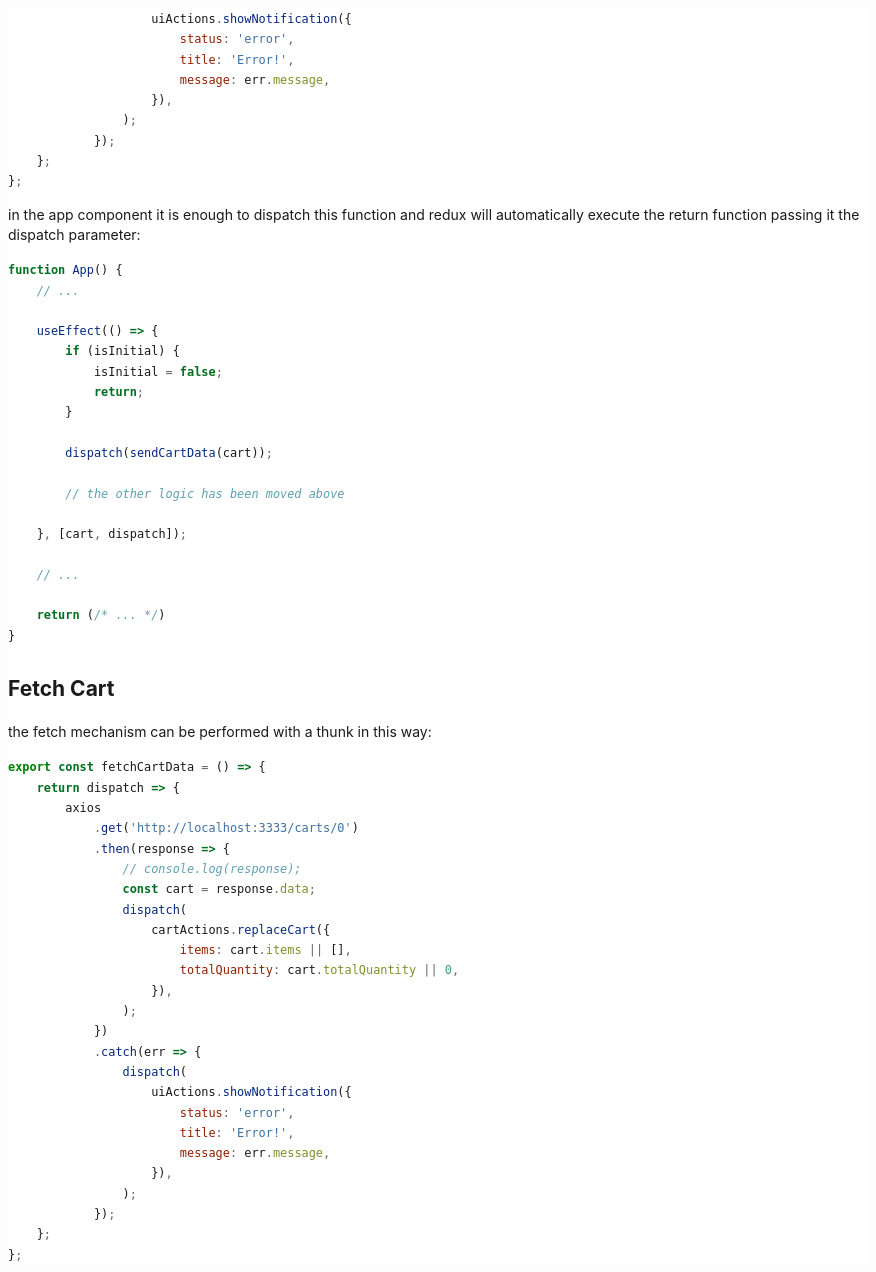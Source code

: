 ```javascript
                    uiActions.showNotification({
                        status: 'error',
                        title: 'Error!',
                        message: err.message,
                    }),
                );
            });
    };
};
```
in the app component it is enough to dispatch this function and redux will 
automatically execute the return function passing it the dispatch parameter:
```javascript
function App() {
    // ...

    useEffect(() => {
        if (isInitial) {
            isInitial = false;
            return;
        }

        dispatch(sendCartData(cart));

        // the other logic has been moved above

    }, [cart, dispatch]);

    // ...

    return (/* ... */)
}
```

## Fetch Cart

the fetch mechanism can be performed with a thunk in this way:
```javascript
export const fetchCartData = () => {
    return dispatch => {
        axios
            .get('http://localhost:3333/carts/0')
            .then(response => {
                // console.log(response);
                const cart = response.data;
                dispatch(
                    cartActions.replaceCart({
                        items: cart.items || [],
                        totalQuantity: cart.totalQuantity || 0,
                    }),
                );
            })
            .catch(err => {
                dispatch(
                    uiActions.showNotification({
                        status: 'error',
                        title: 'Error!',
                        message: err.message,
                    }),
                );
            });
    };
};
```